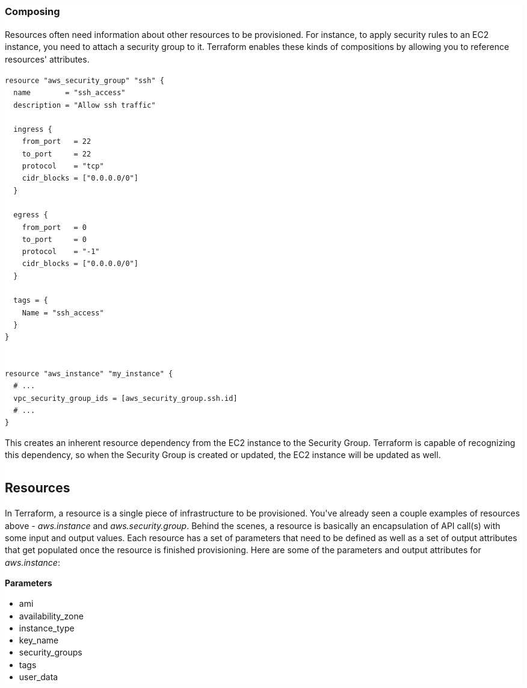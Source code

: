 ### Composing

Resources often need information about other resources to be provisioned. For instance, to apply security rules to an EC2 instance, you need to attach a security group to it. Terraform enables these kinds of compositions by allowing you to reference resources' attributes.

```hcl
resource "aws_security_group" "ssh" {
  name        = "ssh_access"
  description = "Allow ssh traffic"

  ingress {
    from_port   = 22
    to_port     = 22
    protocol    = "tcp"
    cidr_blocks = ["0.0.0.0/0"]
  }

  egress {
    from_port   = 0
    to_port     = 0
    protocol    = "-1"
    cidr_blocks = ["0.0.0.0/0"]
  }

  tags = {
    Name = "ssh_access"
  }
}


resource "aws_instance" "my_instance" {
  # ...
  vpc_security_group_ids = [aws_security_group.ssh.id]
  # ...
}
```

This creates an inherent resource dependency from the EC2 instance to the Security Group. Terraform is capable of recognizing this dependency, so when the Security Group is created or updated, the EC2 instance will be updated as well.


## Resources

In Terraform, a resource is a single piece of infrastructure to be provisioned. You've already seen a couple examples of resources above - _aws.instance_ and _aws.security.group_. Behind the scenes, a resource is basically an encapsulation of API call(s) with some input and output values. Each resource has a set of parameters that need to be defined as well as a set of output attributes that get populated once the resource is finished provisioning. Here are some of the parameters and output attributes for _aws.instance_:

**Parameters**
- ami
- availability_zone
- instance_type
- key_name
- security_groups
- tags
- user_data

